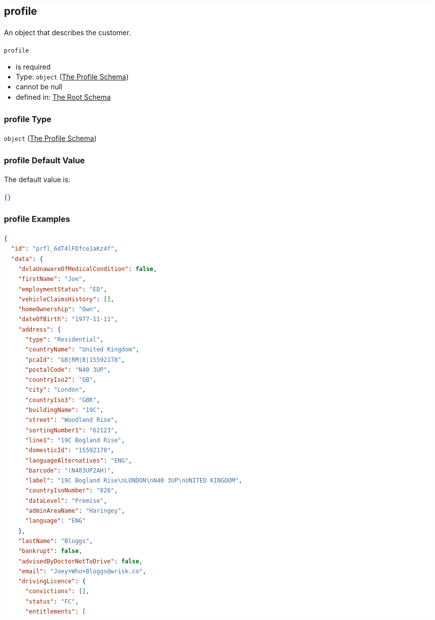 ## profile

An object that describes the customer.


`profile`

-   is required
-   Type: `object` ([The Profile Schema](policy_transaction-properties-the-profile-schema.md))
-   cannot be null
-   defined in: [The Root Schema](policy_transaction-properties-the-profile-schema.md "\#/properties/profile#/properties/profile")

### profile Type

`object` ([The Profile Schema](policy_transaction-properties-the-profile-schema.md))

### profile Default Value

The default value is:

```json
{}
```

### profile Examples

```json
{
  "id": "prfl_6dT4lFDfce1aKz4f",
  "data": {
    "dvlaUnawareOfMedicalCondition": false,
    "firstName": "Joe",
    "employmentStatus": "ED",
    "vehicleClaimsHistory": [],
    "homeOwnership": "Own",
    "dateOfBirth": "1977-11-11",
    "address": {
      "type": "Residential",
      "countryName": "United Kingdom",
      "pcaId": "GB|RM|B|15592178",
      "postalCode": "N40 3UP",
      "countryIso2": "GB",
      "city": "London",
      "countryIso3": "GBR",
      "buildingName": "19C",
      "street": "Woodland Rise",
      "sortingNumber1": "62123",
      "line1": "19C Bogland Rise",
      "domesticId": "15592178",
      "languageAlternatives": "ENG",
      "barcode": "(N403UP2AH)",
      "label": "19C Bogland Rise\nLONDON\nN40 3UP\nUNITED KINGDOM",
      "countryIsoNumber": "826",
      "dataLevel": "Premise",
      "adminAreaName": "Haringey",
      "language": "ENG"
    },
    "lastName": "Bloggs",
    "bankrupt": false,
    "advisedByDoctorNotToDrive": false,
    "email": "Joey+Who+Bloggs@wrisk.co",
    "drivingLicence": {
      "convictions": [],
      "status": "FC",
      "entitlements": [
```